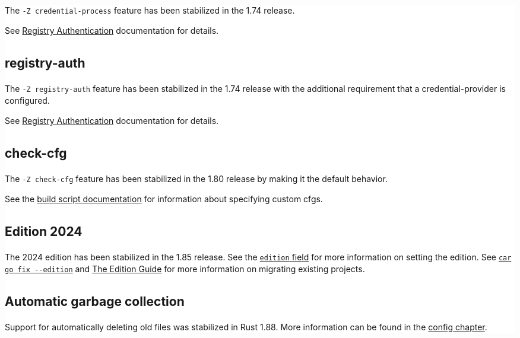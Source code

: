 The `-Z credential-process` feature has been stabilized in the 1.74 release.

See [Registry Authentication](registry-authentication.md) documentation for details.

## registry-auth

The `-Z registry-auth` feature has been stabilized in the 1.74 release with the additional
requirement that a credential-provider is configured.

See [Registry Authentication](registry-authentication.md) documentation for details.

## check-cfg

The `-Z check-cfg` feature has been stabilized in the 1.80 release by making it the
default behavior.

See the [build script documentation](build-scripts.md#rustc-check-cfg) for information
about specifying custom cfgs.

## Edition 2024

The 2024 edition has been stabilized in the 1.85 release.
See the [`edition` field](manifest.md#the-edition-field) for more information on setting the edition.
See [`cargo fix --edition`](../commands/cargo-fix.md) and [The Edition Guide](../../edition-guide/index.html) for more information on migrating existing projects.

## Automatic garbage collection

Support for automatically deleting old files was stabilized in Rust 1.88.
More information can be found in the [config chapter](config.md#cache).
